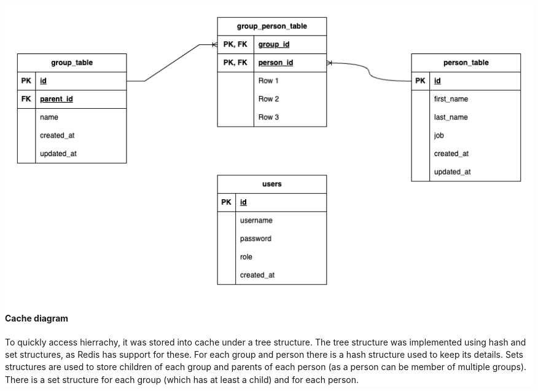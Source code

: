 ![](./database.png)

#### Cache diagram

To quickly access hierrachy, it was stored into cache under a tree structure. The tree structure was implemented using hash and set structures, as Redis has support for these. For each group and person there is a hash structure used to keep its details. Sets structures are used to store children of each group and parents of each person (as a person can be member of multiple groups). There is a set structure for each group (which has at least a child) and for each person.
